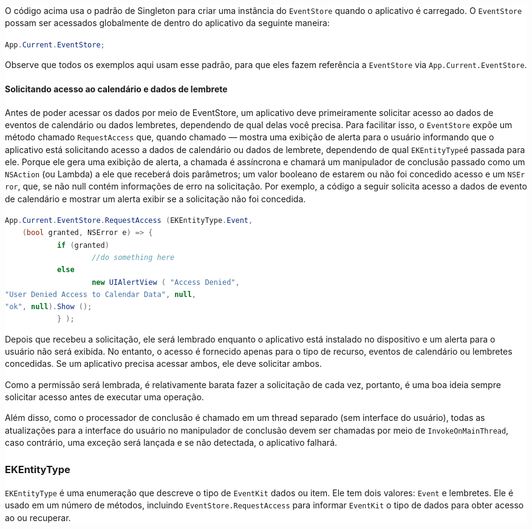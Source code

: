 O código acima usa o padrão de Singleton para criar uma instância do `EventStore` quando o aplicativo é carregado. O `EventStore` possam ser acessados globalmente de dentro do aplicativo da seguinte maneira:

```csharp
App.Current.EventStore;
```

Observe que todos os exemplos aqui usam esse padrão, para que eles fazem referência a `EventStore` via `App.Current.EventStore`.

#### <a name="requesting-access-to-calendar-and-reminder-data"></a>Solicitando acesso ao calendário e dados de lembrete

Antes de poder acessar os dados por meio de EventStore, um aplicativo deve primeiramente solicitar acesso ao dados de eventos de calendário ou dados lembretes, dependendo de qual delas você precisa. Para facilitar isso, o `EventStore` expõe um método chamado `RequestAccess` que, quando chamado — mostra uma exibição de alerta para o usuário informando que o aplicativo está solicitando acesso a dados de calendário ou dados de lembrete, dependendo de qual `EKEntityType`é passada para ele. Porque ele gera uma exibição de alerta, a chamada é assíncrona e chamará um manipulador de conclusão passado como um `NSAction` (ou Lambda) a ele que receberá dois parâmetros; um valor booleano de estarem ou não foi concedido acesso e um `NSError`, que, se não null contém informações de erro na solicitação. Por exemplo, a código a seguir solicita acesso a dados de evento de calendário e mostrar um alerta exibir se a solicitação não foi concedida.

```csharp
App.Current.EventStore.RequestAccess (EKEntityType.Event, 
    (bool granted, NSError e) => {
            if (granted)
                    //do something here
            else
                    new UIAlertView ( "Access Denied", 
"User Denied Access to Calendar Data", null,
"ok", null).Show ();
            } );
```

Depois que recebeu a solicitação, ele será lembrado enquanto o aplicativo está instalado no dispositivo e um alerta para o usuário não será exibida.
No entanto, o acesso é fornecido apenas para o tipo de recurso, eventos de calendário ou lembretes concedidas. Se um aplicativo precisa acessar ambos, ele deve solicitar ambos.

Como a permissão será lembrada, é relativamente barata fazer a solicitação de cada vez, portanto, é uma boa ideia sempre solicitar acesso antes de executar uma operação.

Além disso, como o processador de conclusão é chamado em um thread separado (sem interface do usuário), todas as atualizações para a interface do usuário no manipulador de conclusão devem ser chamadas por meio de `InvokeOnMainThread`, caso contrário, uma exceção será lançada e se não detectada, o aplicativo falhará.

### <a name="ekentitytype"></a>EKEntityType

`EKEntityType` é uma enumeração que descreve o tipo de `EventKit` dados ou item. Ele tem dois valores: `Event` e lembretes. Ele é usado em um número de métodos, incluindo `EventStore.RequestAccess` para informar `EventKit` o tipo de dados para obter acesso ao ou recuperar.
